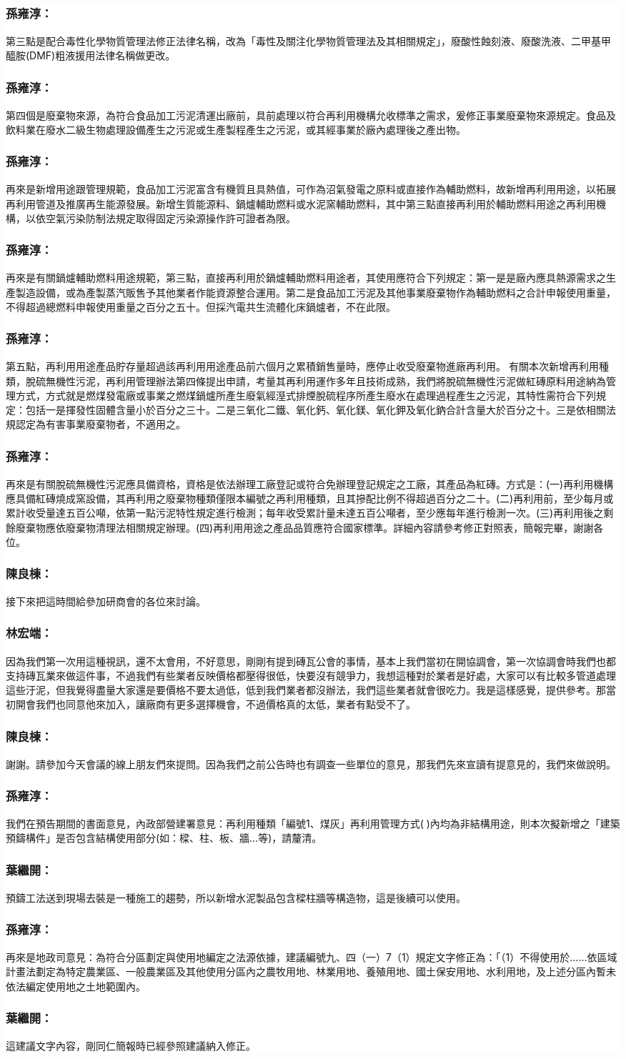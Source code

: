 ### 孫雍淳：
第三點是配合毒性化學物質管理法修正法律名稱，改為「毒性及關注化學物質管理法及其相關規定」，廢酸性蝕刻液、廢酸洗液、二甲基甲醯胺(DMF)粗液援用法律名稱做更改。

### 孫雍淳：
第四個是廢棄物來源，為符合食品加工污泥清運出廠前，具前處理以符合再利用機構允收標準之需求，爰修正事業廢棄物來源規定。食品及飲料業在廢水二級生物處理設備產生之污泥或生產製程產生之污泥，或其經事業於廠內處理後之產出物。

### 孫雍淳：
再來是新增用途跟管理規範，食品加工污泥富含有機質且具熱值，可作為沼氣發電之原料或直接作為輔助燃料，故新增再利用用途，以拓展再利用管道及推廣再生能源發展。新增生質能源料、鍋爐輔助燃料或水泥窯輔助燃料，其中第三點直接再利用於輔助燃料用途之再利用機構，以依空氣污染防制法規定取得固定污染源操作許可證者為限。

### 孫雍淳：
再來是有關鍋爐輔助燃料用途規範，第三點，直接再利用於鍋爐輔助燃料用途者，其使用應符合下列規定：第一是是廠內應具熱源需求之生產製造設備，或為產製蒸汽販售予其他業者作能資源整合運用。第二是食品加工污泥及其他事業廢棄物作為輔助燃料之合計申報使用重量，不得超過總燃料申報使用重量之百分之五十。但採汽電共生流體化床鍋爐者，不在此限。

### 孫雍淳：
第五點，再利用用途產品貯存量超過該再利用用途產品前六個月之累積銷售量時，應停止收受廢棄物進廠再利用。 有關本次新增再利用種類，脫硫無機性污泥，再利用管理辦法第四條提出申請，考量其再利用運作多年且技術成熟，我們將脫硫無機性污泥做紅磚原料用途納為管理方式，方式就是燃煤發電廠或事業之燃煤鍋爐所產生廢氣經溼式排煙脫硫程序所產生廢水在處理過程產生之污泥，其特性需符合下列規定：包括一是揮發性固體含量小於百分之三十。二是三氧化二鐵、氧化鈣、氧化鎂、氧化鉀及氧化鈉合計含量大於百分之十。三是依相關法規認定為有害事業廢棄物者，不適用之。

### 孫雍淳：
再來是有關脫硫無機性污泥應具備資格，資格是依法辦理工廠登記或符合免辦理登記規定之工廠，其產品為紅磚。方式是：(一)再利用機構應具備紅磚燒成窯設備，其再利用之廢棄物種類僅限本編號之再利用種類，且其摻配比例不得超過百分之二十。(二)再利用前，至少每月或累計收受量達五百公噸，依第一點污泥特性規定進行檢測；每年收受累計量未達五百公噸者，至少應每年進行檢測一次。(三)再利用後之剩餘廢棄物應依廢棄物清理法相關規定辦理。(四)再利用用途之產品品質應符合國家標準。詳細內容請參考修正對照表，簡報完畢，謝謝各位。

### 陳良棟：
接下來把這時間給參加研商會的各位來討論。

### 林宏端：
因為我們第一次用這種視訊，還不太會用，不好意思，剛剛有提到磚瓦公會的事情，基本上我們當初在開協調會，第一次協調會時我們也都支持磚瓦業來做這件事，不過我們有些業者反映價格都壓得很低，快要沒有競爭力，我想這種對於業者是好處，大家可以有比較多管道處理這些汙泥，但我覺得盡量大家還是要價格不要太過低，低到我們業者都沒辦法，我們這些業者就會很吃力。我是這樣感覺，提供參考。那當初開會我們也同意他來加入，讓廠商有更多選擇機會，不過價格真的太低，業者有點受不了。

### 陳良棟：
謝謝。請參加今天會議的線上朋友們來提問。因為我們之前公告時也有調查一些單位的意見，那我們先來宣讀有提意見的，我們來做說明。

### 孫雍淳：
我們在預告期間的書面意見，內政部營建署意見：再利用種類「編號1、煤灰」再利用管理方式( )內均為非結構用途，則本次擬新增之「建築預鑄構件」是否包含結構使用部分(如：樑、柱、板、牆…等)，請釐清。

### 葉繼開：
預鑄工法送到現場去裝是一種施工的趨勢，所以新增水泥製品包含樑柱牆等構造物，這是後續可以使用。

### 孫雍淳：
再來是地政司意見：為符合分區劃定與使用地編定之法源依據，建議編號九、四（一）7（1）規定文字修正為：「（1）不得使用於……依區域計畫法劃定為特定農業區、一般農業區及其他使用分區內之農牧用地、林業用地、養殖用地、國土保安用地、水利用地，及上述分區內暫未依法編定使用地之土地範圍內。

### 葉繼開：
這建議文字內容，剛同仁簡報時已經參照建議納入修正。
